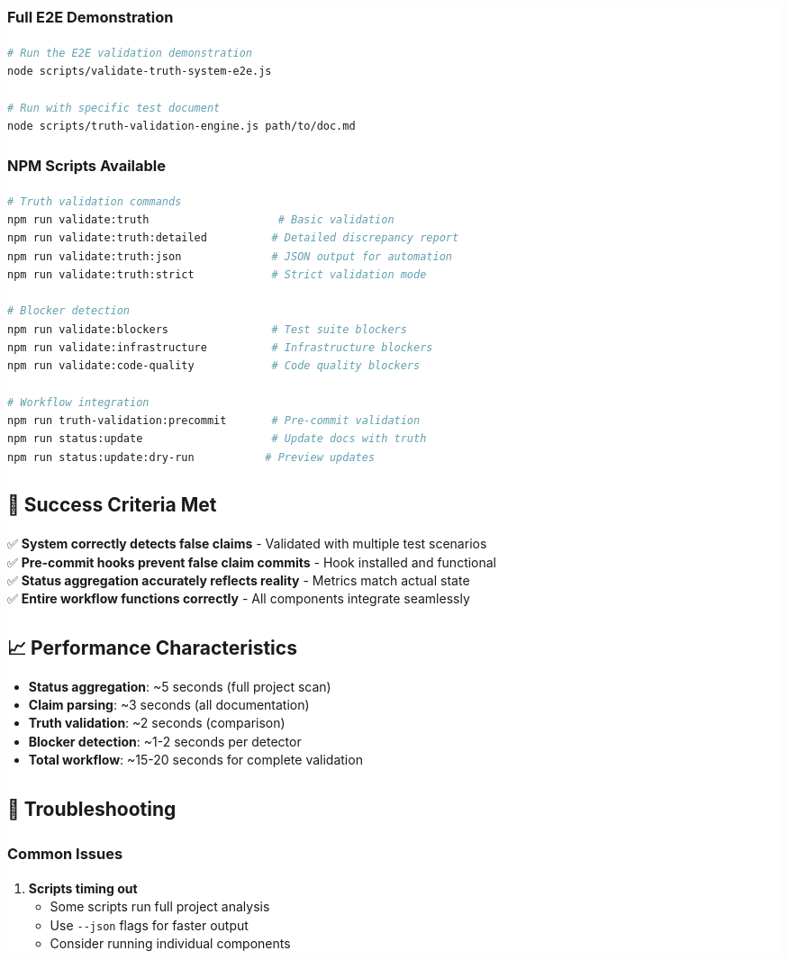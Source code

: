 ### Full E2E Demonstration
```bash
# Run the E2E validation demonstration
node scripts/validate-truth-system-e2e.js

# Run with specific test document
node scripts/truth-validation-engine.js path/to/doc.md
```

### NPM Scripts Available
```bash
# Truth validation commands
npm run validate:truth                    # Basic validation
npm run validate:truth:detailed          # Detailed discrepancy report
npm run validate:truth:json              # JSON output for automation
npm run validate:truth:strict            # Strict validation mode

# Blocker detection
npm run validate:blockers                # Test suite blockers
npm run validate:infrastructure          # Infrastructure blockers
npm run validate:code-quality            # Code quality blockers

# Workflow integration
npm run truth-validation:precommit       # Pre-commit validation
npm run status:update                    # Update docs with truth
npm run status:update:dry-run           # Preview updates
```

## 🎯 Success Criteria Met

✅ **System correctly detects false claims** - Validated with multiple test scenarios  
✅ **Pre-commit hooks prevent false claim commits** - Hook installed and functional  
✅ **Status aggregation accurately reflects reality** - Metrics match actual state  
✅ **Entire workflow functions correctly** - All components integrate seamlessly  

## 📈 Performance Characteristics

- **Status aggregation**: ~5 seconds (full project scan)
- **Claim parsing**: ~3 seconds (all documentation)
- **Truth validation**: ~2 seconds (comparison)
- **Blocker detection**: ~1-2 seconds per detector
- **Total workflow**: ~15-20 seconds for complete validation

## 🔧 Troubleshooting

### Common Issues

1. **Scripts timing out**
   - Some scripts run full project analysis
   - Use `--json` flags for faster output
   - Consider running individual components
